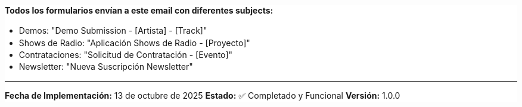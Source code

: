 **Todos los formularios envían a este email con diferentes subjects:**
- Demos: "Demo Submission - [Artista] - [Track]"
- Shows de Radio: "Aplicación Shows de Radio - [Proyecto]"
- Contrataciones: "Solicitud de Contratación - [Evento]"
- Newsletter: "Nueva Suscripción Newsletter"

---

**Fecha de Implementación:** 13 de octubre de 2025
**Estado:** ✅ Completado y Funcional
**Versión:** 1.0.0
